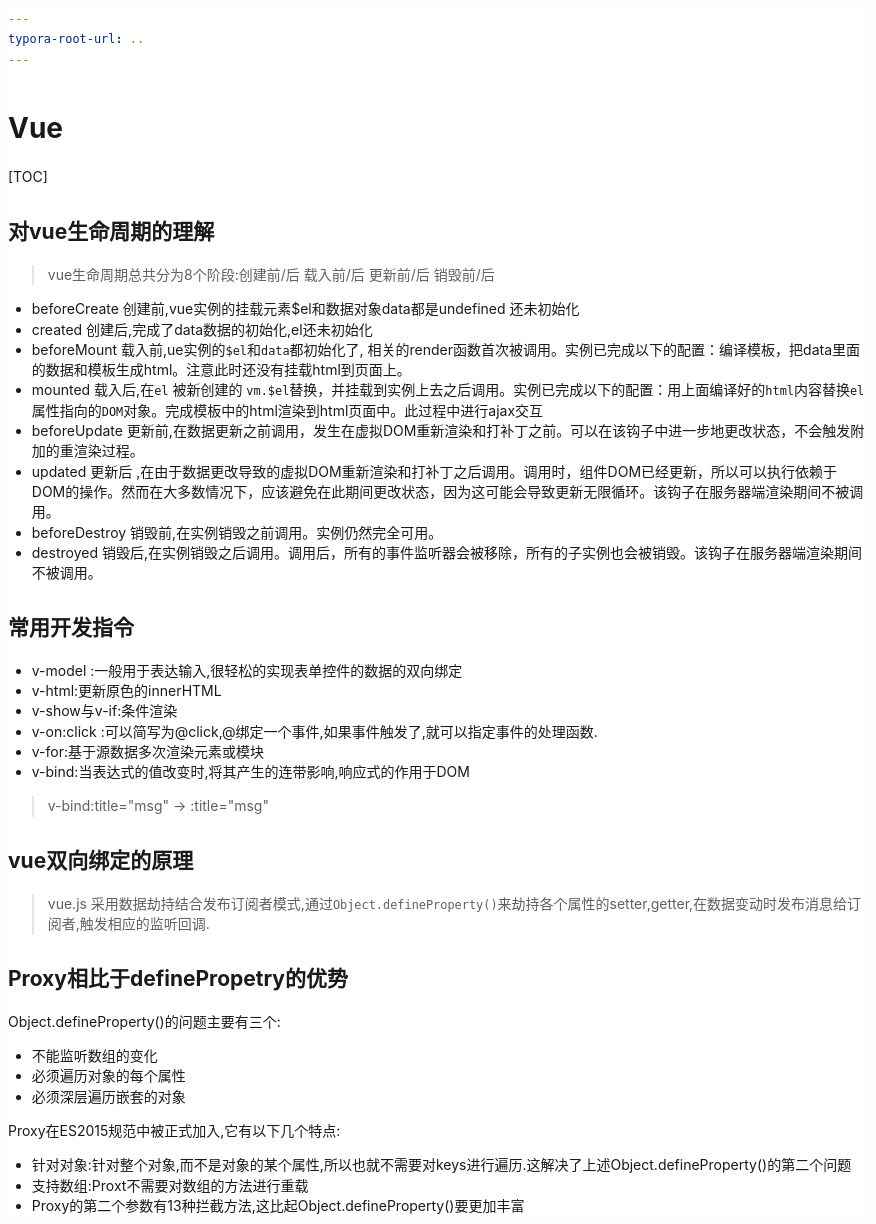 ```yaml
---
typora-root-url: ..
---
```


# Vue

[TOC]

## 对vue生命周期的理解

> vue生命周期总共分为8个阶段:创建前/后 载入前/后 更新前/后 销毁前/后

- beforeCreate 创建前,vue实例的挂载元素$el和数据对象data都是undefined 还未初始化
- created 创建后,完成了data数据的初始化,el还未初始化
- beforeMount 载入前,ue实例的`$el`和`data`都初始化了, 相关的render函数首次被调用。实例已完成以下的配置：编译模板，把data里面的数据和模板生成html。注意此时还没有挂载html到页面上。
- mounted 载入后,在`el` 被新创建的 `vm.$el`替换，并挂载到实例上去之后调用。实例已完成以下的配置：用上面编译好的`html`内容替换`el`属性指向的`DOM`对象。完成模板中的html渲染到html页面中。此过程中进行ajax交互
- beforeUpdate 更新前,在数据更新之前调用，发生在虚拟DOM重新渲染和打补丁之前。可以在该钩子中进一步地更改状态，不会触发附加的重渲染过程。
- updated 更新后 ,在由于数据更改导致的虚拟DOM重新渲染和打补丁之后调用。调用时，组件DOM已经更新，所以可以执行依赖于DOM的操作。然而在大多数情况下，应该避免在此期间更改状态，因为这可能会导致更新无限循环。该钩子在服务器端渲染期间不被调用。
- beforeDestroy 销毁前,在实例销毁之前调用。实例仍然完全可用。
- destroyed 销毁后,在实例销毁之后调用。调用后，所有的事件监听器会被移除，所有的子实例也会被销毁。该钩子在服务器端渲染期间不被调用。

## 常用开发指令

- v-model :一般用于表达输入,很轻松的实现表单控件的数据的双向绑定
- v-html:更新原色的innerHTML
- v-show与v-if:条件渲染
- v-on:click :可以简写为@click,@绑定一个事件,如果事件触发了,就可以指定事件的处理函数.
- v-for:基于源数据多次渲染元素或模块
- v-bind:当表达式的值改变时,将其产生的连带影响,响应式的作用于DOM

> v-bind:title="msg"  -> :title="msg"

## vue双向绑定的原理

> vue.js 采用数据劫持结合发布订阅者模式,通过`Object.defineProperty()`来劫持各个属性的setter,getter,在数据变动时发布消息给订阅者,触发相应的监听回调.

## Proxy相比于definePropetry的优势

Object.defineProperty()的问题主要有三个:

- 不能监听数组的变化
- 必须遍历对象的每个属性
- 必须深层遍历嵌套的对象

Proxy在ES2015规范中被正式加入,它有以下几个特点:

- 针对对象:针对整个对象,而不是对象的某个属性,所以也就不需要对keys进行遍历.这解决了上述Object.defineProperty()的第二个问题
- 支持数组:Proxt不需要对数组的方法进行重载
- Proxy的第二个参数有13种拦截方法,这比起Object.defineProperty()要更加丰富
